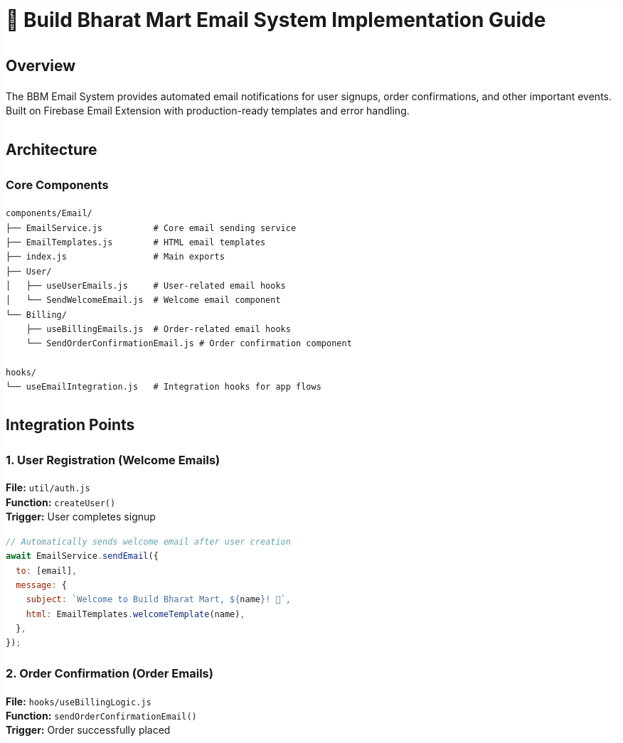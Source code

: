 # 📧 Build Bharat Mart Email System Implementation Guide

## Overview

The BBM Email System provides automated email notifications for user signups, order confirmations, and other important events. Built on Firebase Email Extension with production-ready templates and error handling.

## Architecture

### Core Components

```
components/Email/
├── EmailService.js          # Core email sending service
├── EmailTemplates.js        # HTML email templates
├── index.js                 # Main exports
├── User/
│   ├── useUserEmails.js     # User-related email hooks
│   └── SendWelcomeEmail.js  # Welcome email component
└── Billing/
    ├── useBillingEmails.js  # Order-related email hooks
    └── SendOrderConfirmationEmail.js # Order confirmation component

hooks/
└── useEmailIntegration.js   # Integration hooks for app flows
```

## Integration Points

### 1. User Registration (Welcome Emails)

**File:** `util/auth.js`  
**Function:** `createUser()`  
**Trigger:** User completes signup

```javascript
// Automatically sends welcome email after user creation
await EmailService.sendEmail({
  to: [email],
  message: {
    subject: `Welcome to Build Bharat Mart, ${name}! 🎉`,
    html: EmailTemplates.welcomeTemplate(name),
  },
});
```

### 2. Order Confirmation (Order Emails)

**File:** `hooks/useBillingLogic.js`  
**Function:** `sendOrderConfirmationEmail()`  
**Trigger:** Order successfully placed
